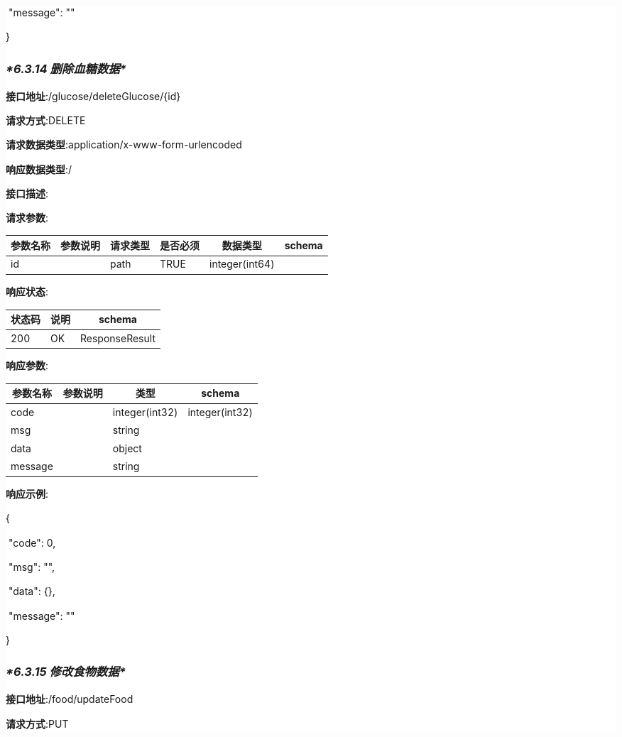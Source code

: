 ​    "message": ""

}

### ***\*6.3.14 删除血糖数据\****

**接口地址**:/glucose/deleteGlucose/{id}

**请求方式**:DELETE

**请求数据类型**:application/x-www-form-urlencoded

**响应数据类型**:/

**接口描述**:

**请求参数**:

| 参数名称 | 参数说明 | 请求类型 | 是否必须 | 数据类型       | schema |
| -------- | -------- | -------- | -------- | -------------- | ------ |
| id       |          | path     | TRUE     | integer(int64) |        |

**响应状态**:

| 状态码 | 说明 | schema         |
| ------ | ---- | -------------- |
| 200    | OK   | ResponseResult |

**响应参数**:

| 参数名称 | 参数说明 | 类型           | schema         |
| -------- | -------- | -------------- | -------------- |
| code     |          | integer(int32) | integer(int32) |
| msg      |          | string         |                |
| data     |          | object         |                |
| message  |          | string         |                |

**响应示例**:

{

​    "code": 0,

​    "msg": "",

​    "data": {},

​    "message": ""

}

### ***\*6.3.15 修改食物数据\****

**接口地址**:/food/updateFood

**请求方式**:PUT
